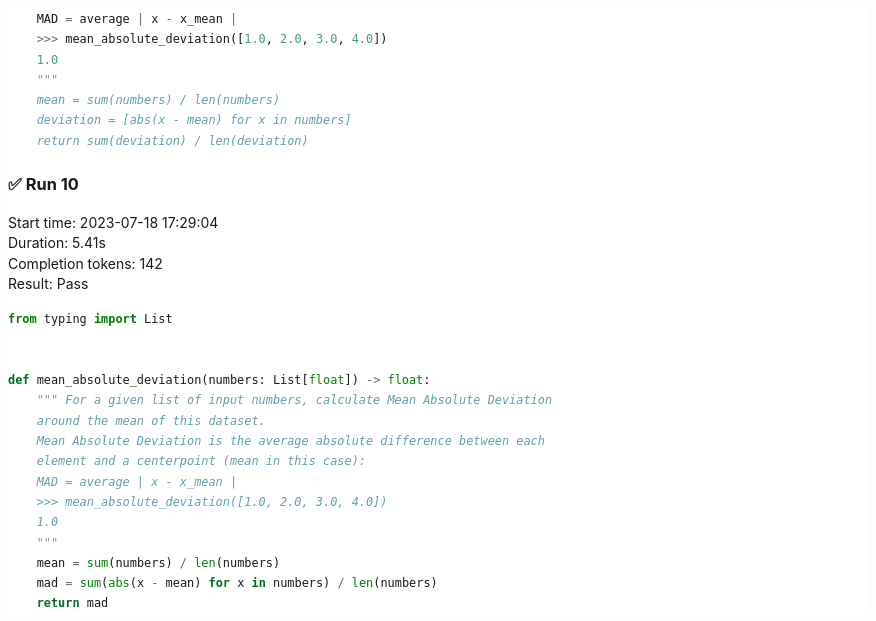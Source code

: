 ```python
    MAD = average | x - x_mean |
    >>> mean_absolute_deviation([1.0, 2.0, 3.0, 4.0])
    1.0
    """
    mean = sum(numbers) / len(numbers)
    deviation = [abs(x - mean) for x in numbers]
    return sum(deviation) / len(deviation)
```
### ✅ Run 10
Start time: 2023-07-18 17:29:04<br />
Duration: 5.41s<br />
Completion tokens: 142<br />
Result: Pass
```python
from typing import List


def mean_absolute_deviation(numbers: List[float]) -> float:
    """ For a given list of input numbers, calculate Mean Absolute Deviation
    around the mean of this dataset.
    Mean Absolute Deviation is the average absolute difference between each
    element and a centerpoint (mean in this case):
    MAD = average | x - x_mean |
    >>> mean_absolute_deviation([1.0, 2.0, 3.0, 4.0])
    1.0
    """
    mean = sum(numbers) / len(numbers)
    mad = sum(abs(x - mean) for x in numbers) / len(numbers)
    return mad
```
